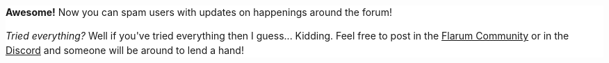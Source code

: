 **Awesome!** Now you can spam users with updates on happenings around the forum!

*Tried everything?* Well if you've tried everything then I guess... Kidding. Feel free to post in the [Flarum Community](http://discuss.flarum.org/t/extensibility) or in the [Discord](http://flarum.org/discord) and someone will be around to lend a hand!
